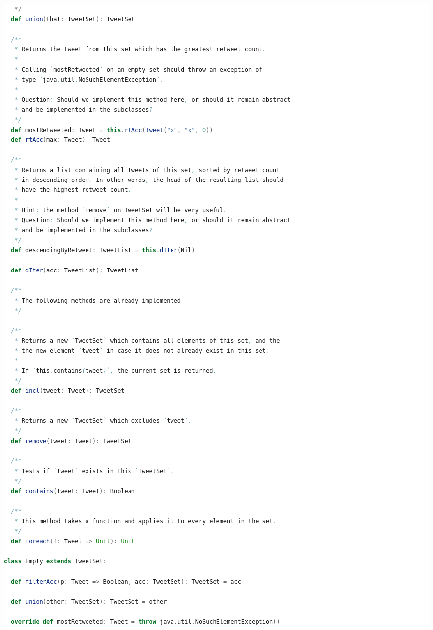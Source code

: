 ```scala
   */
  def union(that: TweetSet): TweetSet

  /**
   * Returns the tweet from this set which has the greatest retweet count.
   *
   * Calling `mostRetweeted` on an empty set should throw an exception of
   * type `java.util.NoSuchElementException`.
   *
   * Question: Should we implement this method here, or should it remain abstract
   * and be implemented in the subclasses?
   */
  def mostRetweeted: Tweet = this.rtAcc(Tweet("x", "x", 0))
  def rtAcc(max: Tweet): Tweet

  /**
   * Returns a list containing all tweets of this set, sorted by retweet count
   * in descending order. In other words, the head of the resulting list should
   * have the highest retweet count.
   *
   * Hint: the method `remove` on TweetSet will be very useful.
   * Question: Should we implement this method here, or should it remain abstract
   * and be implemented in the subclasses?
   */
  def descendingByRetweet: TweetList = this.dIter(Nil)

  def dIter(acc: TweetList): TweetList

  /**
   * The following methods are already implemented
   */

  /**
   * Returns a new `TweetSet` which contains all elements of this set, and the
   * the new element `tweet` in case it does not already exist in this set.
   *
   * If `this.contains(tweet)`, the current set is returned.
   */
  def incl(tweet: Tweet): TweetSet

  /**
   * Returns a new `TweetSet` which excludes `tweet`.
   */
  def remove(tweet: Tweet): TweetSet

  /**
   * Tests if `tweet` exists in this `TweetSet`.
   */
  def contains(tweet: Tweet): Boolean

  /**
   * This method takes a function and applies it to every element in the set.
   */
  def foreach(f: Tweet => Unit): Unit

class Empty extends TweetSet:

  def filterAcc(p: Tweet => Boolean, acc: TweetSet): TweetSet = acc

  def union(other: TweetSet): TweetSet = other

  override def mostRetweeted: Tweet = throw java.util.NoSuchElementException()

```